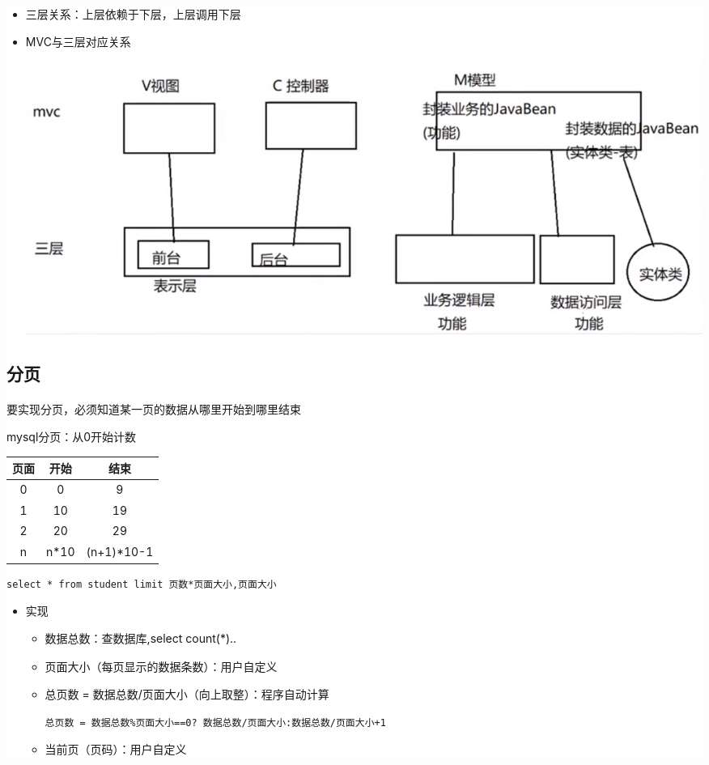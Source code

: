 + 三层关系：上层依赖于下层，上层调用下层

+ MVC与三层对应关系

  ![MVC&三层](MVC&三层.png)

## 分页

要实现分页，必须知道某一页的数据从哪里开始到哪里结束

mysql分页：从0开始计数

| 页面 | 开始 |    结束    |
| :--: | :--: | :--------: |
|  0   |  0   |     9      |
|  1   |  10  |     19     |
|  2   |  20  |     29     |
|  n   | n*10 | (n+1)*10-1 |

```
select * from student limit 页数*页面大小,页面大小
```

+ 实现

  + 数据总数：查数据库,select count(*)..

  + 页面大小（每页显示的数据条数）：用户自定义

  + 总页数 = 数据总数/页面大小（向上取整）：程序自动计算

    ```
    总页数 = 数据总数%页面大小==0? 数据总数/页面大小:数据总数/页面大小+1
    ```

  + 当前页（页码）：用户自定义
